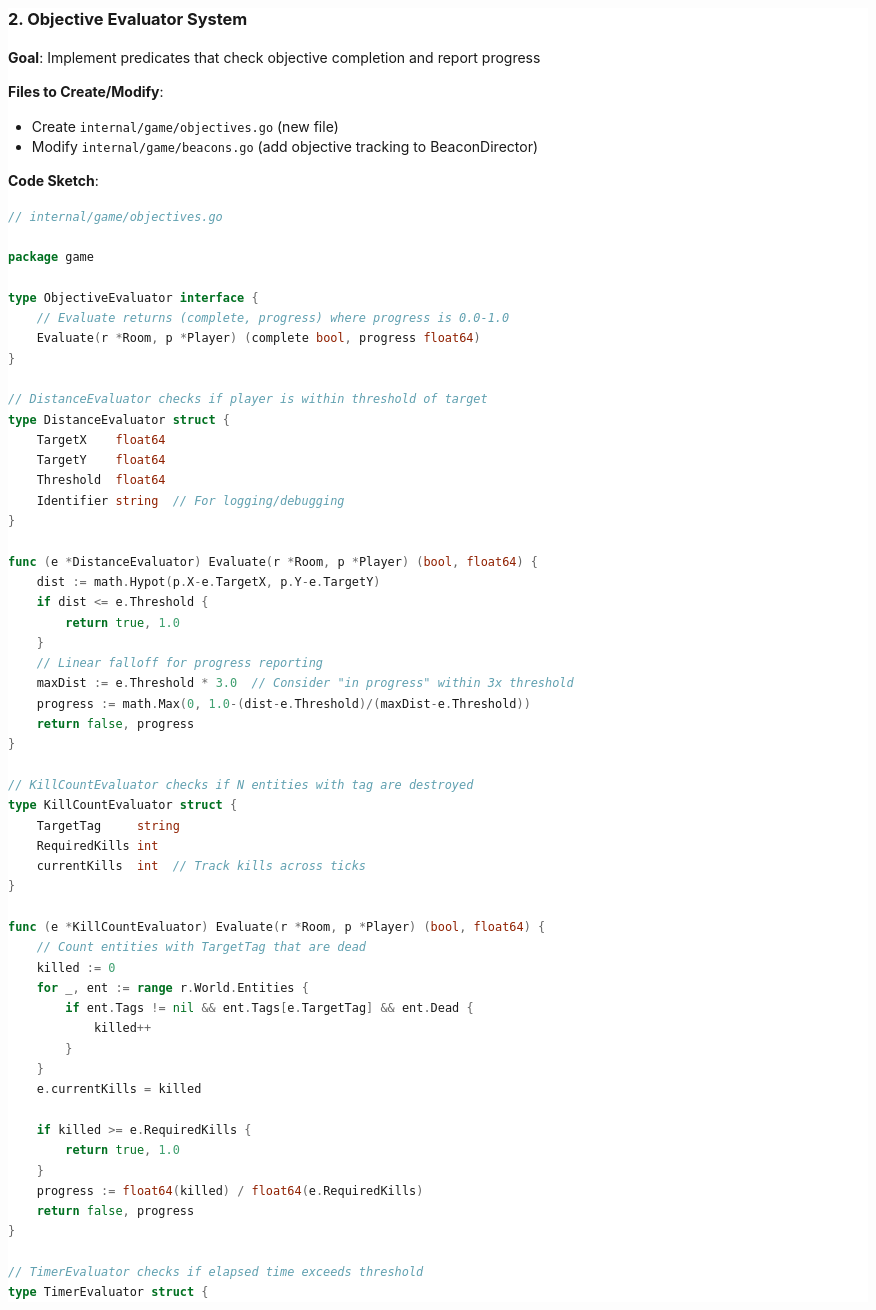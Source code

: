 
### 2. Objective Evaluator System

**Goal**: Implement predicates that check objective completion and report progress

**Files to Create/Modify**:
- Create `internal/game/objectives.go` (new file)
- Modify `internal/game/beacons.go` (add objective tracking to BeaconDirector)

**Code Sketch**:
```go
// internal/game/objectives.go

package game

type ObjectiveEvaluator interface {
	// Evaluate returns (complete, progress) where progress is 0.0-1.0
	Evaluate(r *Room, p *Player) (complete bool, progress float64)
}

// DistanceEvaluator checks if player is within threshold of target
type DistanceEvaluator struct {
	TargetX    float64
	TargetY    float64
	Threshold  float64
	Identifier string  // For logging/debugging
}

func (e *DistanceEvaluator) Evaluate(r *Room, p *Player) (bool, float64) {
	dist := math.Hypot(p.X-e.TargetX, p.Y-e.TargetY)
	if dist <= e.Threshold {
		return true, 1.0
	}
	// Linear falloff for progress reporting
	maxDist := e.Threshold * 3.0  // Consider "in progress" within 3x threshold
	progress := math.Max(0, 1.0-(dist-e.Threshold)/(maxDist-e.Threshold))
	return false, progress
}

// KillCountEvaluator checks if N entities with tag are destroyed
type KillCountEvaluator struct {
	TargetTag     string
	RequiredKills int
	currentKills  int  // Track kills across ticks
}

func (e *KillCountEvaluator) Evaluate(r *Room, p *Player) (bool, float64) {
	// Count entities with TargetTag that are dead
	killed := 0
	for _, ent := range r.World.Entities {
		if ent.Tags != nil && ent.Tags[e.TargetTag] && ent.Dead {
			killed++
		}
	}
	e.currentKills = killed

	if killed >= e.RequiredKills {
		return true, 1.0
	}
	progress := float64(killed) / float64(e.RequiredKills)
	return false, progress
}

// TimerEvaluator checks if elapsed time exceeds threshold
type TimerEvaluator struct {
```